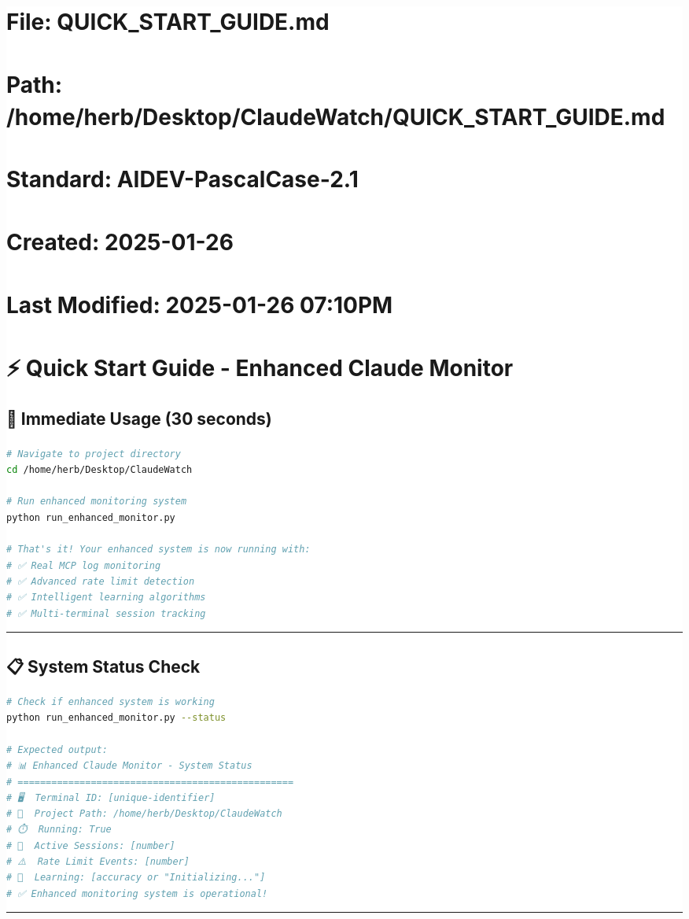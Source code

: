 # File: QUICK_START_GUIDE.md
# Path: /home/herb/Desktop/ClaudeWatch/QUICK_START_GUIDE.md
# Standard: AIDEV-PascalCase-2.1
# Created: 2025-01-26
# Last Modified: 2025-01-26 07:10PM

# ⚡ Quick Start Guide - Enhanced Claude Monitor

## 🚀 **Immediate Usage (30 seconds)**

```bash
# Navigate to project directory
cd /home/herb/Desktop/ClaudeWatch

# Run enhanced monitoring system
python run_enhanced_monitor.py

# That's it! Your enhanced system is now running with:
# ✅ Real MCP log monitoring
# ✅ Advanced rate limit detection  
# ✅ Intelligent learning algorithms
# ✅ Multi-terminal session tracking
```

---

## 📋 **System Status Check**

```bash
# Check if enhanced system is working
python run_enhanced_monitor.py --status

# Expected output:
# 📊 Enhanced Claude Monitor - System Status
# =================================================
# 🖥️  Terminal ID: [unique-identifier]
# 📁  Project Path: /home/herb/Desktop/ClaudeWatch
# ⏱️  Running: True
# 🔄  Active Sessions: [number]
# ⚠️  Rate Limit Events: [number]  
# 🧠  Learning: [accuracy or "Initializing..."]
# ✅ Enhanced monitoring system is operational!
```

---